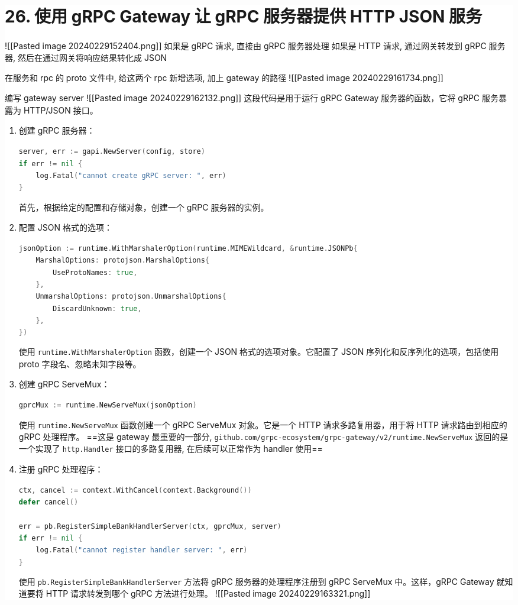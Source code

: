 
# 26. 使用 gRPC Gateway 让 gRPC 服务器提供 HTTP JSON 服务
![[Pasted image 20240229152404.png]]
如果是 gRPC 请求, 直接由 gRPC 服务器处理
如果是 HTTP 请求, 通过网关转发到 gRPC 服务器, 然后在通过网关将响应结果转化成 JSON

在服务和 rpc 的 proto 文件中, 给这两个 rpc 新增选项, 
加上 gateway 的路径
![[Pasted image 20240229161734.png]]

编写 gateway server
![[Pasted image 20240229162132.png]]
这段代码是用于运行 gRPC Gateway 服务器的函数，它将 gRPC 服务暴露为 HTTP/JSON 接口。
1. 创建 gRPC 服务器：
   ```go
   server, err := gapi.NewServer(config, store)
   if err != nil {
       log.Fatal("cannot create gRPC server: ", err)
   }
   ```
   首先，根据给定的配置和存储对象，创建一个 gRPC 服务器的实例。

2. 配置 JSON 格式的选项：
   ```go
   jsonOption := runtime.WithMarshalerOption(runtime.MIMEWildcard, &runtime.JSONPb{
       MarshalOptions: protojson.MarshalOptions{
           UseProtoNames: true,
       },
       UnmarshalOptions: protojson.UnmarshalOptions{
           DiscardUnknown: true,
       },
   })
   ```
   使用 `runtime.WithMarshalerOption` 函数，创建一个 JSON 格式的选项对象。它配置了 JSON 序列化和反序列化的选项，包括使用 proto 字段名、忽略未知字段等。

3. 创建 gRPC ServeMux：
   ```go
   gprcMux := runtime.NewServeMux(jsonOption)
   ```
   使用 `runtime.NewServeMux` 函数创建一个 gRPC ServeMux 对象。它是一个 HTTP 请求多路复用器，用于将 HTTP 请求路由到相应的 gRPC 处理程序。
   ==这是 gateway 最重要的一部分, `github.com/grpc-ecosystem/grpc-gateway/v2/runtime.NewServeMux` 返回的是一个实现了 `http.Handler` 接口的多路复用器, 在后续可以正常作为 handler 使用==

4. 注册 gRPC 处理程序：
   ```go
   ctx, cancel := context.WithCancel(context.Background())
   defer cancel()

   err = pb.RegisterSimpleBankHandlerServer(ctx, gprcMux, server)
   if err != nil {
       log.Fatal("cannot register handler server: ", err)
   }
   ```
   使用 `pb.RegisterSimpleBankHandlerServer` 方法将 gRPC 服务器的处理程序注册到 gRPC ServeMux 中。这样，gRPC Gateway 就知道要将 HTTP 请求转发到哪个 gRPC 方法进行处理。 
![[Pasted image 20240229163321.png]]
